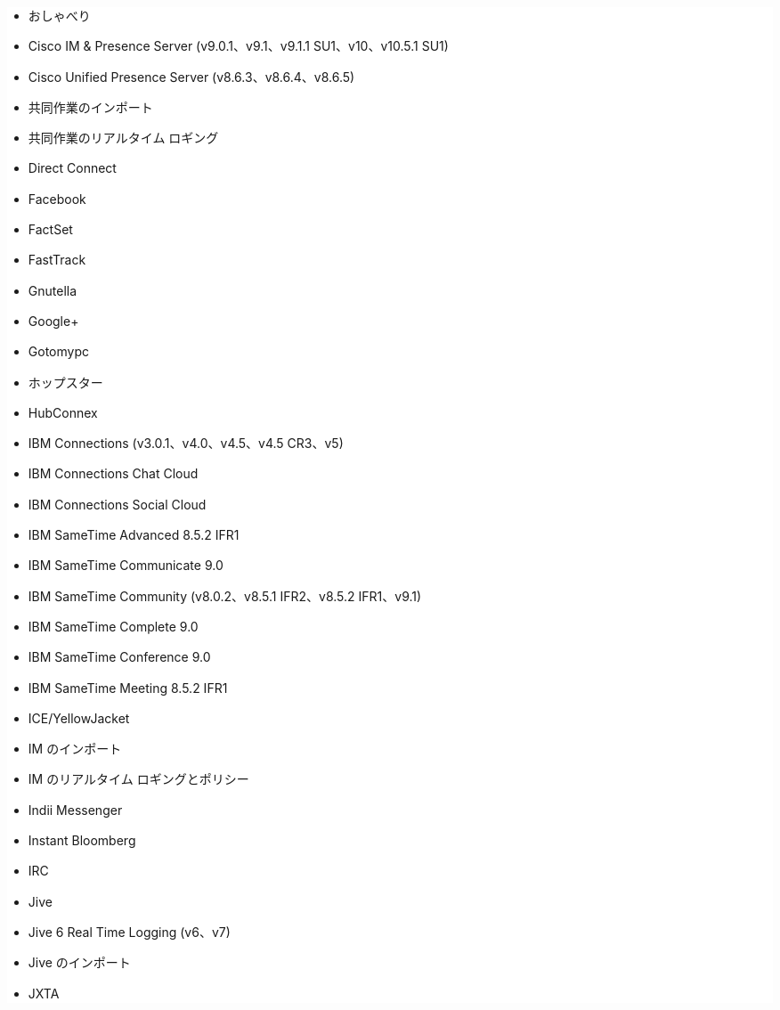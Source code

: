 - おしゃべり

- Cisco IM &amp; Presence Server (v9.0.1、v9.1、v9.1.1 SU1、v10、v10.5.1 SU1)

- Cisco Unified Presence Server (v8.6.3、v8.6.4、v8.6.5)

- 共同作業のインポート

- 共同作業のリアルタイム ロギング

- Direct Connect

- Facebook

- FactSet

- FastTrack

- Gnutella

- Google+

- Gotomypc

- ホップスター

- HubConnex

- IBM Connections (v3.0.1、v4.0、v4.5、v4.5 CR3、v5)

- IBM Connections Chat Cloud

- IBM Connections Social Cloud

- IBM SameTime Advanced 8.5.2 IFR1

- IBM SameTime Communicate 9.0

- IBM SameTime Community (v8.0.2、v8.5.1 IFR2、v8.5.2 IFR1、v9.1)

- IBM SameTime Complete 9.0

- IBM SameTime Conference 9.0

- IBM SameTime Meeting 8.5.2 IFR1

- ICE/YellowJacket

- IM のインポート

- IM のリアルタイム ロギングとポリシー

- Indii Messenger

- Instant Bloomberg

- IRC

- Jive

- Jive 6 Real Time Logging (v6、v7)

- Jive のインポート

- JXTA

